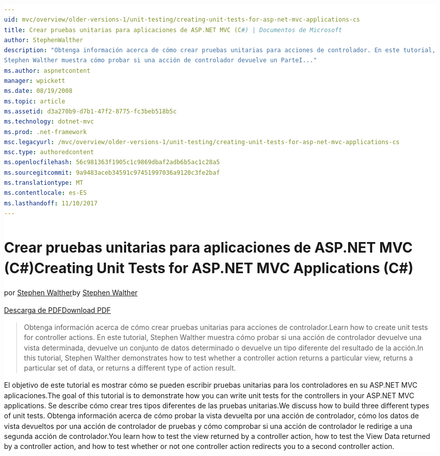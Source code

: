 ```yaml
---
uid: mvc/overview/older-versions-1/unit-testing/creating-unit-tests-for-asp-net-mvc-applications-cs
title: Crear pruebas unitarias para aplicaciones de ASP.NET MVC (C#) | Documentos de Microsoft
author: StephenWalther
description: "Obtenga información acerca de cómo crear pruebas unitarias para acciones de controlador. En este tutorial, Stephen Walther muestra cómo probar si una acción de controlador devuelve un ParteI..."
ms.author: aspnetcontent
manager: wpickett
ms.date: 08/19/2008
ms.topic: article
ms.assetid: d3a270b9-d7b1-47f2-8775-fc3beb518b5c
ms.technology: dotnet-mvc
ms.prod: .net-framework
msc.legacyurl: /mvc/overview/older-versions-1/unit-testing/creating-unit-tests-for-asp-net-mvc-applications-cs
msc.type: authoredcontent
ms.openlocfilehash: 56c981363f1905c1c9869dbaf2adb6b5ac1c28a5
ms.sourcegitcommit: 9a9483aceb34591c97451997036a9120c3fe2baf
ms.translationtype: MT
ms.contentlocale: es-ES
ms.lasthandoff: 11/10/2017
---
```

<a name="creating-unit-tests-for-aspnet-mvc-applications-c"></a><span data-ttu-id="01082-104">Crear pruebas unitarias para aplicaciones de ASP.NET MVC (C#)</span><span class="sxs-lookup"><span data-stu-id="01082-104">Creating Unit Tests for ASP.NET MVC Applications (C#)</span></span>
====================
<span data-ttu-id="01082-105">por [Stephen Walther](https://github.com/StephenWalther)</span><span class="sxs-lookup"><span data-stu-id="01082-105">by [Stephen Walther](https://github.com/StephenWalther)</span></span>

[<span data-ttu-id="01082-106">Descarga de PDF</span><span class="sxs-lookup"><span data-stu-id="01082-106">Download PDF</span></span>](http://download.microsoft.com/download/8/4/8/84843d8d-1575-426c-bcb5-9d0c42e51416/ASPNET_MVC_Tutorial_07_CS.pdf)

> <span data-ttu-id="01082-107">Obtenga información acerca de cómo crear pruebas unitarias para acciones de controlador.</span><span class="sxs-lookup"><span data-stu-id="01082-107">Learn how to create unit tests for controller actions.</span></span> <span data-ttu-id="01082-108">En este tutorial, Stephen Walther muestra cómo probar si una acción de controlador devuelve una vista determinada, devuelve un conjunto de datos determinado o devuelve un tipo diferente del resultado de la acción.</span><span class="sxs-lookup"><span data-stu-id="01082-108">In this tutorial, Stephen Walther demonstrates how to test whether a controller action returns a particular view, returns a particular set of data, or returns a different type of action result.</span></span>


<span data-ttu-id="01082-109">El objetivo de este tutorial es mostrar cómo se pueden escribir pruebas unitarias para los controladores en su ASP.NET MVC aplicaciones.</span><span class="sxs-lookup"><span data-stu-id="01082-109">The goal of this tutorial is to demonstrate how you can write unit tests for the controllers in your ASP.NET MVC applications.</span></span> <span data-ttu-id="01082-110">Se describe cómo crear tres tipos diferentes de las pruebas unitarias.</span><span class="sxs-lookup"><span data-stu-id="01082-110">We discuss how to build three different types of unit tests.</span></span> <span data-ttu-id="01082-111">Obtenga información acerca de cómo probar la vista devuelta por una acción de controlador, cómo los datos de vista devueltos por una acción de controlador de pruebas y cómo comprobar si una acción de controlador le redirige a una segunda acción de controlador.</span><span class="sxs-lookup"><span data-stu-id="01082-111">You learn how to test the view returned by a controller action, how to test the View Data returned by a controller action, and how to test whether or not one controller action redirects you to a second controller action.</span></span>
